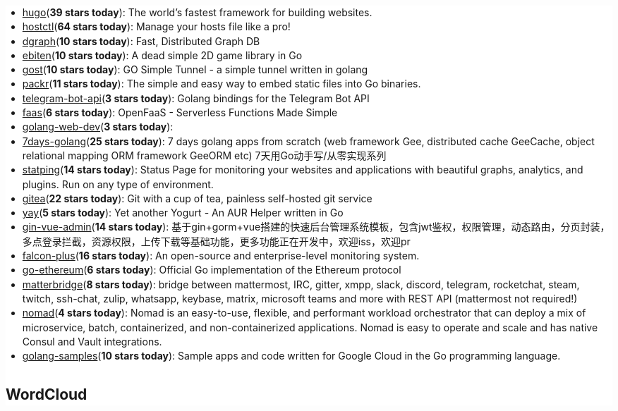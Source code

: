 + [hugo](https://github.com/gohugoio/hugo)(**39 stars today**): The world’s fastest framework for building websites.
+ [hostctl](https://github.com/guumaster/hostctl)(**64 stars today**): Manage your hosts file like a pro!
+ [dgraph](https://github.com/dgraph-io/dgraph)(**10 stars today**): Fast, Distributed Graph DB
+ [ebiten](https://github.com/hajimehoshi/ebiten)(**10 stars today**): A dead simple 2D game library in Go
+ [gost](https://github.com/ginuerzh/gost)(**10 stars today**): GO Simple Tunnel - a simple tunnel written in golang
+ [packr](https://github.com/gobuffalo/packr)(**11 stars today**): The simple and easy way to embed static files into Go binaries.
+ [telegram-bot-api](https://github.com/go-telegram-bot-api/telegram-bot-api)(**3 stars today**): Golang bindings for the Telegram Bot API
+ [faas](https://github.com/openfaas/faas)(**6 stars today**): OpenFaaS - Serverless Functions Made Simple
+ [golang-web-dev](https://github.com/GoesToEleven/golang-web-dev)(**3 stars today**): 
+ [7days-golang](https://github.com/geektutu/7days-golang)(**25 stars today**): 7 days golang apps from scratch (web framework Gee, distributed cache GeeCache, object relational mapping ORM framework GeeORM etc) 7天用Go动手写/从零实现系列
+ [statping](https://github.com/statping/statping)(**14 stars today**): Status Page for monitoring your websites and applications with beautiful graphs, analytics, and plugins. Run on any type of environment.
+ [gitea](https://github.com/go-gitea/gitea)(**22 stars today**): Git with a cup of tea, painless self-hosted git service
+ [yay](https://github.com/Jguer/yay)(**5 stars today**): Yet another Yogurt - An AUR Helper written in Go
+ [gin-vue-admin](https://github.com/piexlmax/gin-vue-admin)(**14 stars today**): 基于gin+gorm+vue搭建的快速后台管理系统模板，包含jwt鉴权，权限管理，动态路由，分页封装，多点登录拦截，资源权限，上传下载等基础功能，更多功能正在开发中，欢迎iss，欢迎pr
+ [falcon-plus](https://github.com/open-falcon/falcon-plus)(**16 stars today**): An open-source and enterprise-level monitoring system.
+ [go-ethereum](https://github.com/ethereum/go-ethereum)(**6 stars today**): Official Go implementation of the Ethereum protocol
+ [matterbridge](https://github.com/42wim/matterbridge)(**8 stars today**): bridge between mattermost, IRC, gitter, xmpp, slack, discord, telegram, rocketchat, steam, twitch, ssh-chat, zulip, whatsapp, keybase, matrix, microsoft teams and more with REST API (mattermost not required!)
+ [nomad](https://github.com/hashicorp/nomad)(**4 stars today**): Nomad is an easy-to-use, flexible, and performant workload orchestrator that can deploy a mix of microservice, batch, containerized, and non-containerized applications. Nomad is easy to operate and scale and has native Consul and Vault integrations.
+ [golang-samples](https://github.com/GoogleCloudPlatform/golang-samples)(**10 stars today**): Sample apps and code written for Google Cloud in the Go programming language.

## WordCloud